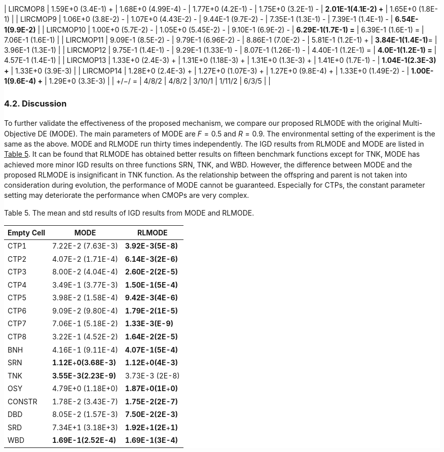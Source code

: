 | LIRCMOP8   | 1.59E+0 (3.4E-1) + | 1.68E+0 (4.99E-4) - | 1.77E+0 (4.2E-1) -    | 1.75E+0 (3.2E-1) -    | **2.01E-1(4.1E-2) +** | 1.65E+0 (1.8E-1)    |
| LIRCMOP9   | 1.06E+0 (3.8E-2) - | 1.07E+0 (4.43E-2) - | 9.44E-1 (9.7E-2) -    | 7.35E-1 (1.3E-1) -    | 7.39E-1 (1.4E-1) -    | **6.54E-1(9.9E-2)** |
| LIRCMOP10  | 1.00E+0 (5.7E-2) - | 1.05E+0 (5.45E-2) - | 9.10E-1 (6.9E-2) -    | **6.29E-1(1.7E-1) =** | 6.39E-1 (1.6E-1) =    | 7.06E-1 (1.6E-1)    |
| LIRCMOP11  | 9.09E-1 (8.5E-2) - | 9.79E-1 (6.96E-2) - | 8.86E-1 (7.0E-2) -    | 5.81E-1 (1.2E-1) +    | **3.84E-1(1.4E-1)**=  | 3.96E-1 (1.3E-1)    |
| LIRCMOP12  | 9.75E-1 (1.4E-1) - | 9.29E-1 (1.33E-1) - | 8.07E-1 (1.26E-1) -   | 4.40E-1 (1.2E-1) =    | **4.0E-1(1.2E-1) =**  | 4.57E-1 (1.4E-1)    |
| LIRCMOP13  | 1.33E+0 (2.4E-3) + | 1.31E+0 (1.18E-3) + | 1.31E+0 (1.3E-3) +    | 1.41E+0 (1.7E-1) -    | **1.04E-1(2.3E-3) +** | 1.33E+0 (3.9E-3)    |
| LIRCMOP14  | 1.28E+0 (2.4E-3) + | 1.27E+0 (1.07E-3) + | 1.27E+0 (9.8E-4) +    | 1.33E+0 (1.49E-2) -   | **1.00E-1(9.6E-4) +** | 1.29E+0 (3.3E-3)    |
| +/−/ =     | 4/8/2              | 4/8/2               | 3/10/1                | 1/11/2                | 6/3/5                 |                     |

### 4.2. Discussion

To further validate the effectiveness of the proposed mechanism, we compare our proposed RLMODE with the original Multi-Objective DE (MODE). The main parameters of MODE are $F=0.5$ and $R=0.9$. The environmental setting of the experiment is the same as the above. MODE and RLMODE run thirty times independently. The IGD results from RLMODE and MODE are listed in [Table 5](https://www.sciencedirect.com/science/article/pii/S0952197623020018#tbl5). It can be found that RLMODE has obtained better results on fifteen benchmark functions except for TNK, MODE has achieved more minor IGD results on three functions SRN, TNK, and WBD. However, the difference between MODE and the proposed RLMODE is insignificant in TNK function. As the relationship between the offspring and parent is not taken into consideration during evolution, the performance of MODE cannot be guaranteed. Especially for CTPs, the constant parameter setting may deteriorate the performance when CMOPs are very complex.

Table 5. The mean and std results of IGD results from MODE and RLMODE.

| Empty Cell | MODE                     | RLMODE                    |
| :--------- | ------------------------ | ------------------------- |
| CTP1       | 7.22E-2 (7.63E-3)        | **3.92E-3(5E-8)**         |
| CTP2       | 4.07E-2 (1.71E-4)        | **6.14E-3(2E-6)**         |
| CTP3       | 8.00E-2 (4.04E-4)        | **2.60E-2(2E-5)**         |
| CTP4       | 3.49E-1 (3.77E-3)        | **1.50E-1(5E-4)**         |
| CTP5       | 3.98E-2 (1.58E-4)        | **9.42E-3(4E-6)**         |
| CTP6       | 9.09E-2 (9.80E-4)        | **1.79E-2(1E-5)**         |
| CTP7       | 7.06E-1 (5.18E-2)        | **1.33E-3(E-9)**          |
| CTP8       | 3.22E-1 (4.52E-2)        | **1.64E-2(2E-5)**         |
| BNH        | 4.16E-1 (9.11E-4)        | **4.07E-1(5E-4)**         |
| SRN        | **1.12E**+**0(3.68E-3)** | **1.12E**+**0(4E-3)**     |
| TNK        | **3.55E-3(2.23E-9)**     | 3.73E-3 (2E-8)            |
| OSY        | 4.79E+0 (1.18E+0)        | **1.87E**+**0(1E**+**0)** |
| CONSTR     | 1.78E-2 (3.43E-7)        | **1.75E-2(2E-7)**         |
| DBD        | 8.05E-2 (1.57E-3)        | **7.50E-2(2E-3)**         |
| SRD        | 7.34E+1 (3.18E+3)        | **1.92E**+**1(2E**+**1)** |
| WBD        | **1.69E-1(2.52E-4)**     | **1.69E-1(3E-4)**         |
